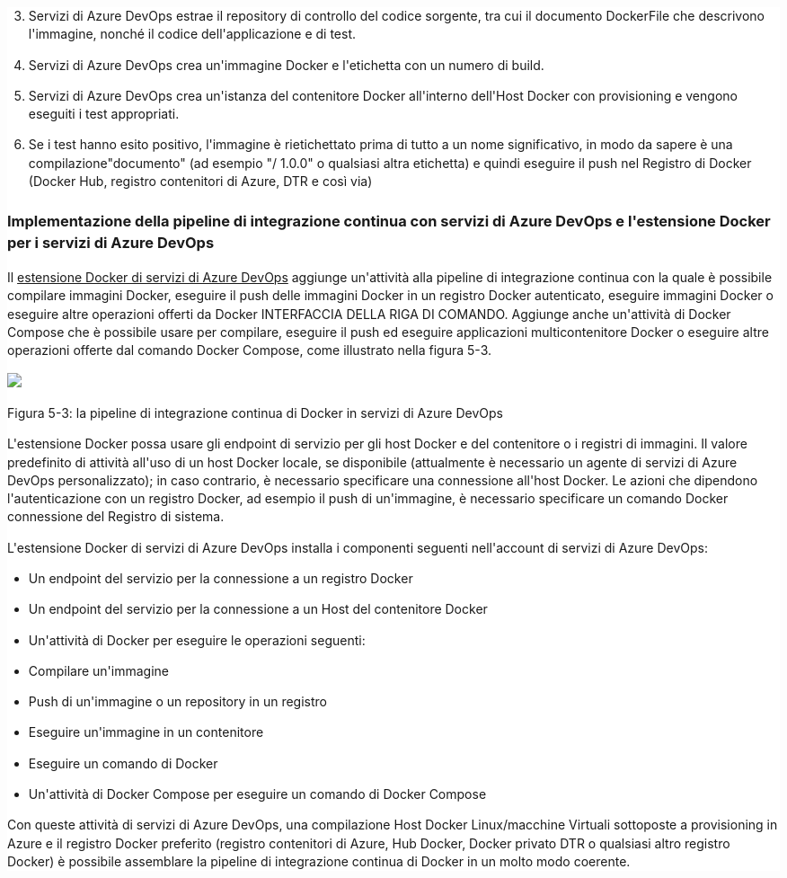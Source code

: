 3.  Servizi di Azure DevOps estrae il repository di controllo del codice sorgente, tra cui il documento DockerFile che descrivono l'immagine, nonché il codice dell'applicazione e di test.

4.  Servizi di Azure DevOps crea un'immagine Docker e l'etichetta con un numero di build.

5.  Servizi di Azure DevOps crea un'istanza del contenitore Docker all'interno dell'Host Docker con provisioning e vengono eseguiti i test appropriati.

6.  Se i test hanno esito positivo, l'immagine è rietichettato prima di tutto a un nome significativo, in modo da sapere è una compilazione"documento" (ad esempio "/ 1.0.0" o qualsiasi altra etichetta) e quindi eseguire il push nel Registro di Docker (Docker Hub, registro contenitori di Azure, DTR e così via)

### <a name="implementing-the-ci-pipeline-with-azure-devops-services-and-the-docker-extension-for-azure-devops-services"></a>Implementazione della pipeline di integrazione continua con servizi di Azure DevOps e l'estensione Docker per i servizi di Azure DevOps

Il [estensione Docker di servizi di Azure DevOps](https://aka.ms/vstsdockerextension) aggiunge un'attività alla pipeline di integrazione continua con la quale è possibile compilare immagini Docker, eseguire il push delle immagini Docker in un registro Docker autenticato, eseguire immagini Docker o eseguire altre operazioni offerti da Docker INTERFACCIA DELLA RIGA DI COMANDO. Aggiunge anche un'attività di Docker Compose che è possibile usare per compilare, eseguire il push ed eseguire applicazioni multicontenitore Docker o eseguire altre operazioni offerte dal comando Docker Compose, come illustrato nella figura 5-3.

![](./media/image3.png)

Figura 5-3: la pipeline di integrazione continua di Docker in servizi di Azure DevOps

L'estensione Docker possa usare gli endpoint di servizio per gli host Docker e del contenitore o i registri di immagini. Il valore predefinito di attività all'uso di un host Docker locale, se disponibile (attualmente è necessario un agente di servizi di Azure DevOps personalizzato); in caso contrario, è necessario specificare una connessione all'host Docker. Le azioni che dipendono l'autenticazione con un registro Docker, ad esempio il push di un'immagine, è necessario specificare un comando Docker connessione del Registro di sistema.

L'estensione Docker di servizi di Azure DevOps installa i componenti seguenti nell'account di servizi di Azure DevOps:

-   Un endpoint del servizio per la connessione a un registro Docker

-   Un endpoint del servizio per la connessione a un Host del contenitore Docker

-   Un'attività di Docker per eseguire le operazioni seguenti:

-   Compilare un'immagine

-   Push di un'immagine o un repository in un registro

-   Eseguire un'immagine in un contenitore

-   Eseguire un comando di Docker

-   Un'attività di Docker Compose per eseguire un comando di Docker Compose

Con queste attività di servizi di Azure DevOps, una compilazione Host Docker Linux/macchine Virtuali sottoposte a provisioning in Azure e il registro Docker preferito (registro contenitori di Azure, Hub Docker, Docker privato DTR o qualsiasi altro registro Docker) è possibile assemblare la pipeline di integrazione continua di Docker in un molto modo coerente.
